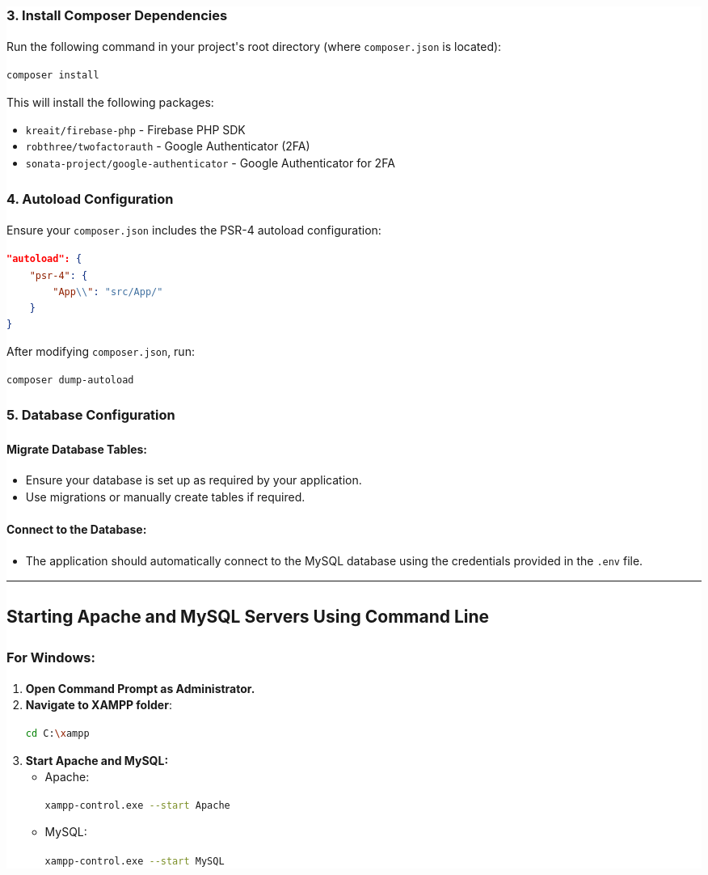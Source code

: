 ### 3. Install Composer Dependencies

Run the following command in your project's root directory (where `composer.json` is located):

```bash
composer install
```

This will install the following packages:

- `kreait/firebase-php` - Firebase PHP SDK
- `robthree/twofactorauth` - Google Authenticator (2FA)
- `sonata-project/google-authenticator` - Google Authenticator for 2FA

### 4. Autoload Configuration

Ensure your `composer.json` includes the PSR-4 autoload configuration:

```json
"autoload": {
    "psr-4": {
        "App\\": "src/App/"
    }
}
```

After modifying `composer.json`, run:

```bash
composer dump-autoload
```

### 5. Database Configuration

#### **Migrate Database Tables:**
   - Ensure your database is set up as required by your application.
   - Use migrations or manually create tables if required.

#### **Connect to the Database:**
   - The application should automatically connect to the MySQL database using the credentials provided in the `.env` file.

---

## Starting Apache and MySQL Servers Using Command Line

### For **Windows**:

1. **Open Command Prompt as Administrator.**
2. **Navigate to XAMPP folder**:
   ```bash
   cd C:\xampp
   ```
3. **Start Apache and MySQL:**
   - Apache: 
     ```bash
     xampp-control.exe --start Apache
     ```
   - MySQL:
     ```bash
     xampp-control.exe --start MySQL
     ```
